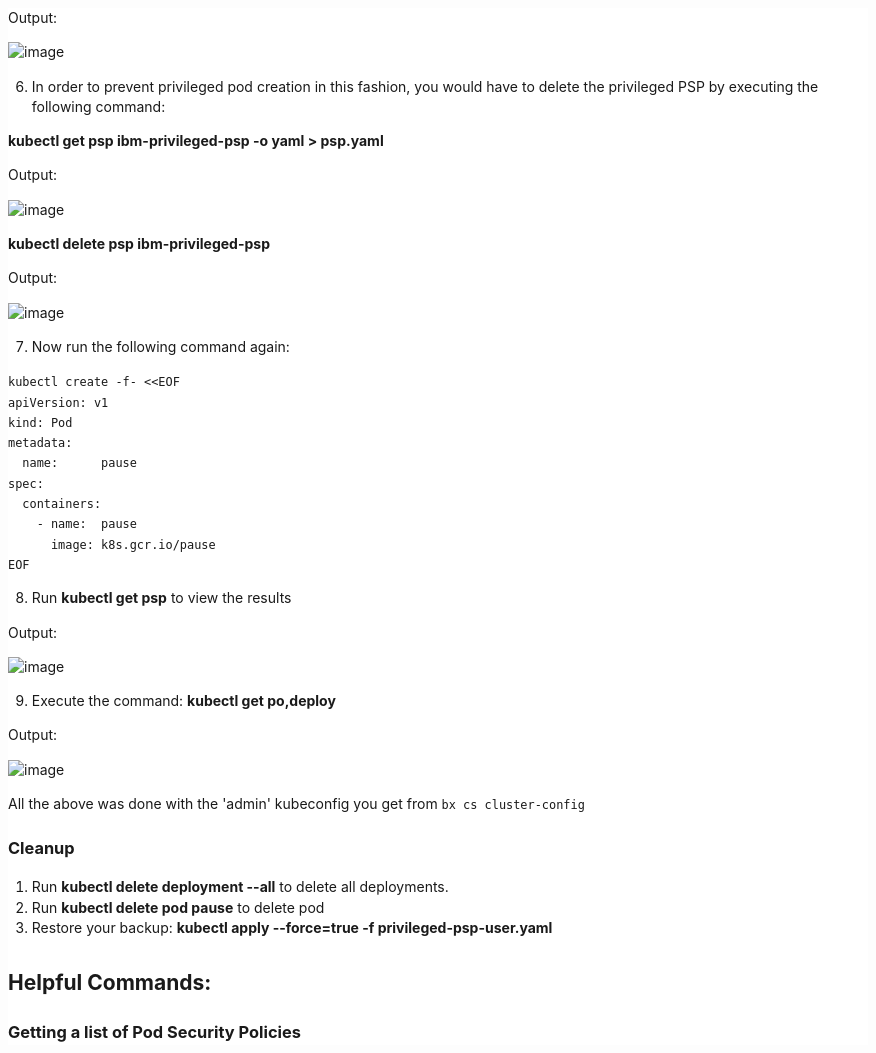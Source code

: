 Output:

<img width="449" alt="image" src="https://media.github.ibm.com/user/20538/files/3bbc8fea-89bf-11e8-8752-f07258875551">

6. In order to prevent privileged pod creation in this fashion, you would have to delete the privileged PSP by executing the following command:

**kubectl get psp ibm-privileged-psp -o yaml > psp.yaml**

Output:

<img width="652" alt="image" src="https://media.github.ibm.com/user/20538/files/9130cf4a-89bf-11e8-8cdd-355f708ed9df">

**kubectl delete psp ibm-privileged-psp**

Output:

<img width="549" alt="image" src="https://media.github.ibm.com/user/20538/files/c6a478f2-89bf-11e8-9963-09d5546e34cc">

7. Now run the following command again:

```
kubectl create -f- <<EOF
apiVersion: v1
kind: Pod
metadata:
  name:      pause
spec:
  containers:
    - name:  pause
      image: k8s.gcr.io/pause
EOF
```
8. Run **kubectl get psp** to view the results

Output:

<img width="1246" alt="image" src="https://media.github.ibm.com/user/20538/files/2d06ca82-89c0-11e8-85d0-ce2c3b654ed7">

9. Execute the command: **kubectl get po,deploy**

Output:

<img width="469" alt="image" src="https://media.github.ibm.com/user/20538/files/534669d2-89c0-11e8-93b1-966eb8ff3434">

All the above was done with the 'admin' kubeconfig you get from `bx cs cluster-config`

### Cleanup

1. Run **kubectl delete deployment --all** to delete all deployments.
2. Run **kubectl delete pod pause** to delete pod
2. Restore your backup: **kubectl apply --force=true -f privileged-psp-user.yaml**

## Helpful Commands:

### Getting a list of Pod Security Policies

